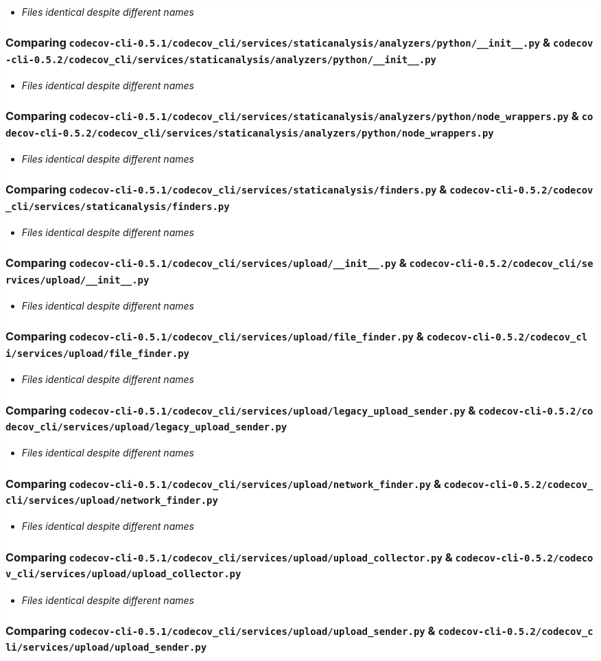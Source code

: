  * *Files identical despite different names*

### Comparing `codecov-cli-0.5.1/codecov_cli/services/staticanalysis/analyzers/python/__init__.py` & `codecov-cli-0.5.2/codecov_cli/services/staticanalysis/analyzers/python/__init__.py`

 * *Files identical despite different names*

### Comparing `codecov-cli-0.5.1/codecov_cli/services/staticanalysis/analyzers/python/node_wrappers.py` & `codecov-cli-0.5.2/codecov_cli/services/staticanalysis/analyzers/python/node_wrappers.py`

 * *Files identical despite different names*

### Comparing `codecov-cli-0.5.1/codecov_cli/services/staticanalysis/finders.py` & `codecov-cli-0.5.2/codecov_cli/services/staticanalysis/finders.py`

 * *Files identical despite different names*

### Comparing `codecov-cli-0.5.1/codecov_cli/services/upload/__init__.py` & `codecov-cli-0.5.2/codecov_cli/services/upload/__init__.py`

 * *Files identical despite different names*

### Comparing `codecov-cli-0.5.1/codecov_cli/services/upload/file_finder.py` & `codecov-cli-0.5.2/codecov_cli/services/upload/file_finder.py`

 * *Files identical despite different names*

### Comparing `codecov-cli-0.5.1/codecov_cli/services/upload/legacy_upload_sender.py` & `codecov-cli-0.5.2/codecov_cli/services/upload/legacy_upload_sender.py`

 * *Files identical despite different names*

### Comparing `codecov-cli-0.5.1/codecov_cli/services/upload/network_finder.py` & `codecov-cli-0.5.2/codecov_cli/services/upload/network_finder.py`

 * *Files identical despite different names*

### Comparing `codecov-cli-0.5.1/codecov_cli/services/upload/upload_collector.py` & `codecov-cli-0.5.2/codecov_cli/services/upload/upload_collector.py`

 * *Files identical despite different names*

### Comparing `codecov-cli-0.5.1/codecov_cli/services/upload/upload_sender.py` & `codecov-cli-0.5.2/codecov_cli/services/upload/upload_sender.py`
